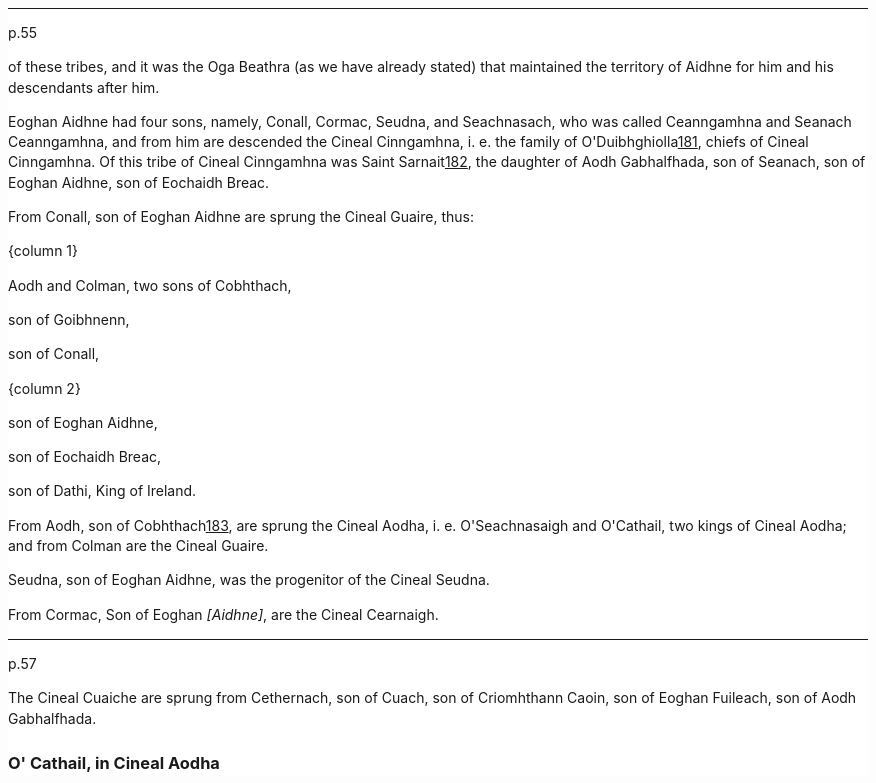 

---

p.55



of these tribes, and it was the Oga Beathra (as we have already stated) that maintained the territory of Aidhne for him and his descendants after him.


Eoghan Aidhne had four sons, namely, Conall, Cormac, Seudna, and Seachnasach, who was called Ceanngamhna and Seanach Ceanngamhna, and from him are descended the Cineal Cinngamhna, i. e. the family of O'Duibhghiolla[181](javascript:footNote('T105008/note181.html')), chiefs of Cineal Cinngamhna. Of this tribe of Cineal Cinngamhna was Saint Sarnait[182](javascript:footNote('T105008/note182.html')), the daughter of Aodh Gabhalfhada, son of Seanach, son of Eoghan Aidhne, son of Eochaidh Breac.


From Conall, son of Eoghan Aidhne are sprung the Cineal Guaire, thus:
  
{column 1}
  

Aodh and Colman, two sons of Cobhthach,
  

son of Goibhnenn,
  

son of Conall,
  
{column 2}
  

son of Eoghan Aidhne,
  

son of Eochaidh Breac,
  

son of Dathi, King of Ireland.


From Aodh, son of Cobhthach[183](javascript:footNote('T105008/note183.html')), are sprung the Cineal Aodha, i. e. O'Seachnasaigh and O'Cathail, two kings of Cineal Aodha; and from Colman are the Cineal Guaire.


Seudna, son of Eoghan Aidhne, was the progenitor of the Cineal Seudna.


From Cormac, Son of Eoghan *[Aidhne]*, are the Cineal Cearnaigh.




---

p.57


The Cineal Cuaiche are sprung from Cethernach, son of Cuach, son of Criomhthann Caoin, son of Eoghan Fuileach, son of Aodh Gabhalfhada.


### O' Cathail, in Cineal Aodha
